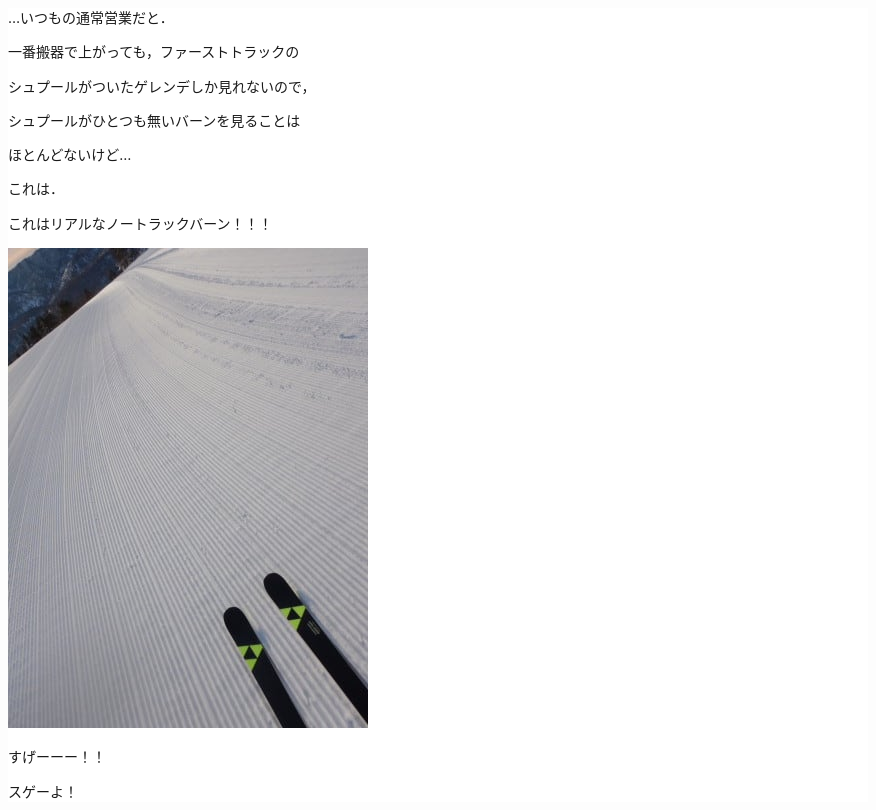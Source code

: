 





…いつもの通常営業だと．


一番搬器で上がっても，ファーストトラックの


シュプールがついたゲレンデしか見れないので，


シュプールがひとつも無いバーンを見ることは


ほとんどないけど…


これは．


これはリアルなノートラックバーン！！！




![d1a563ab482ee685f969bbe445b5c7f9.jpg](images/d1a563ab482ee685f969bbe445b5c7f9.jpg)







すげーーー！！


スゲーよ！
